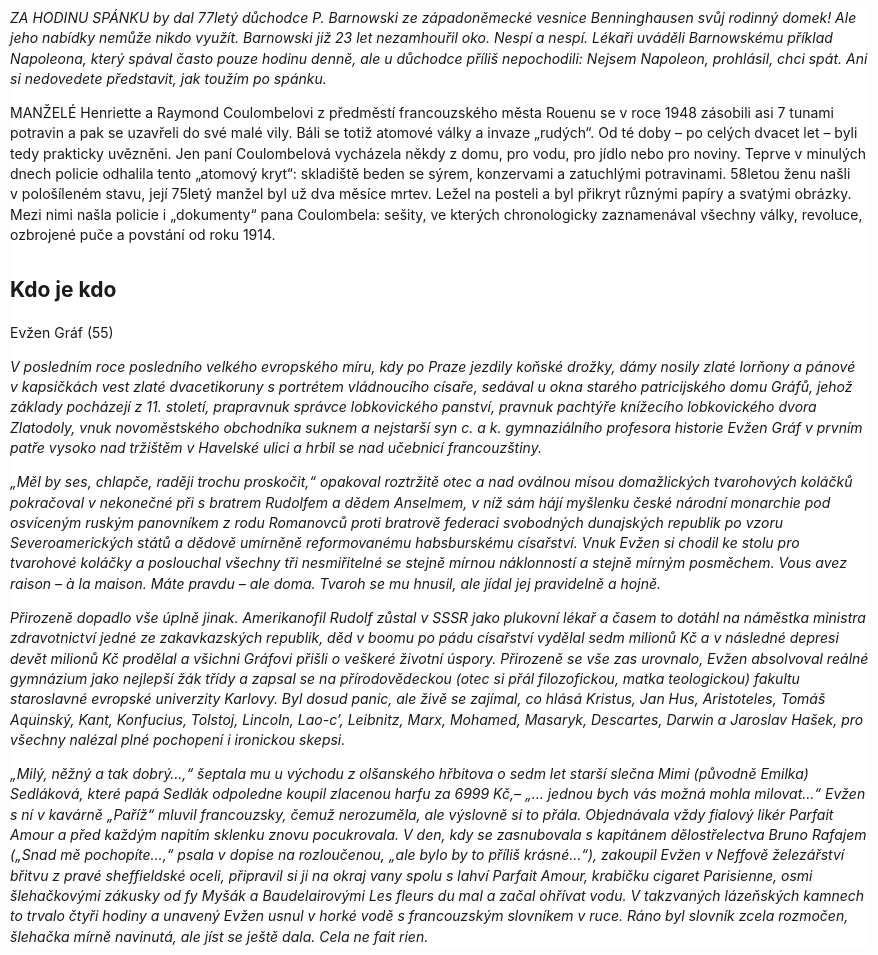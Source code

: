 _ZA HODINU SPÁNKU by dal 77letý důchodce P. Barnowski ze západoněmecké vesnice Benninghausen svůj rodinný domek! Ale jeho nabídky nemůže nikdo využít. Barnowski již 23 let nezamhouřil oko. Nespí a nespí. Lékaři uváděli Barnowskému příklad Napoleona, který spával často pouze hodinu denně, ale u důchodce příliš nepochodili: Nejsem Napoleon, prohlásil, chci spát. Ani si nedovedete představit, jak toužím po spánku._

  

MANŽELÉ Henriette a Raymond Coulombelovi z předměstí francouzského města Rouenu se v roce 1948 zásobili asi 7 tunami potravin a pak se uzavřeli do své malé vily. Báli se totiž atomové války a invaze „rudých“. Od té doby – po celých dvacet let – byli tedy prakticky uvězněni. Jen paní Coulombelová vycházela někdy z domu, pro vodu, pro jídlo nebo pro noviny. Teprve v minulých dnech policie odhalila tento „atomový kryt“: skladiště beden se sýrem, konzervami a zatuchlými potravinami. 58letou ženu našli v pološíleném stavu, její 75letý manžel byl už dva měsíce mrtev. Ležel na posteli a byl přikryt různými papíry a svatými obrázky. Mezi nimi našla policie i „dokumenty“ pana Coulombela: sešity, ve kterých chronologicky zaznamenával všechny války, revoluce, ozbrojené puče a povstání od roku 1914.

## Kdo je kdo  
Evžen Gráf (55)

_V posledním roce posledního velkého evropského míru, kdy po Praze jezdily koňské drožky, dámy nosily zlaté lorňony a pánové v kapsičkách vest zlaté dvacetikoruny s portrétem vládnoucího císaře, sedával u okna starého patricijského domu Gráfů, jehož základy pocházejí z 11. století, prapravnuk správce lobkovického panství, pravnuk pachtýře knížecího lobkovického dvora Zlatodoly, vnuk novoměstského obchodníka suknem a nejstarší syn c. a k. gymnaziálního profesora historie Evžen Gráf v prvním patře vysoko nad tržištěm v Havelské ulici a hrbil se nad učebnicí francouzštiny._

_„Měl by ses, chlapče, raději trochu proskočit,“ opakoval roztržitě otec a nad oválnou mísou domažlických tvarohových koláčků pokračoval v nekonečné při s bratrem Rudolfem a dědem Anselmem, v níž sám hájí myšlenku české národní monarchie pod osvíceným ruským panovníkem z rodu Romanovců proti bratrově federaci svobodných dunajských republik po vzoru Severoamerických států a dědově umírněně reformovanému habsburskému císařství. Vnuk Evžen si chodil ke stolu pro tvarohové koláčky a poslouchal všechny tři nesmiřitelné se stejně mírnou náklonností a stejně mírným posměchem. Vous avez raison – à la maison. Máte pravdu – ale doma. Tvaroh se mu hnusil, ale jídal jej pravidelně a hojně._

_Přirozeně dopadlo vše úplně jinak. Amerikanofil Rudolf zůstal v SSSR jako plukovní lékař a časem to dotáhl na náměstka ministra zdravotnictví jedné ze zakavkazských republik, děd v boomu po pádu císařství vydělal sedm milionů Kč a v následné depresi devět milionů Kč prodělal a všichni Gráfovi přišli o veškeré životní úspory. Přirozeně se vše zas urovnalo, Evžen absolvoval reálné gymnázium jako nejlepší žák třídy a zapsal se na přírodovědeckou (otec si přál filozofickou, matka teologickou) fakultu staroslavné evropské univerzity Karlovy. Byl dosud panic, ale živě se zajímal, co hlásá Kristus, Jan Hus, Aristoteles, Tomáš Aquinský, Kant, Konfucius, Tolstoj, Lincoln, Lao-c’, Leibnitz, Marx, Mohamed, Masaryk, Descartes, Darwin a Jaroslav Hašek, pro všechny nalézal plné pochopení i ironickou skepsi._

__„Milý, něžný a tak dobrý…,“ šeptala mu u východu z olšanského hřbitova o sedm let starší slečna Mimi (původně Emilka) Sedláková, které papá Sedlák odpoledne koupil zlacenou harfu za 6999 Kč,– „… jednou bych vás možná mohla milovat…“ Evžen s ní v kavárně „Paříž“ mluvil francouzsky, čemuž nerozuměla, ale výslovně si to přála. Objednávala vždy fialový likér_ Parfait Amour _a_ _před každým napitím sklenku znovu pocukrovala. V den, kdy se zasnubovala s kapitánem dělostřelectva Bruno Rafajem („Snad mě pochopíte…,“ psala v dopise na rozloučenou, „ale bylo by to příliš krásné…“), zakoupil Evžen v Neffově železářství břitvu z pravé sheffieldské oceli, připravil si ji na okraj vany spolu s lahví_ Parfait Amour, _krabičku cigaret Parisienne, osmi šlehačkovými zákusky od fy Myšák a Baudelairovými Les fleurs du mal a začal ohřívat vodu. V takzvaných lázeňských kamnech to trvalo čtyři hodiny a unavený Evžen usnul v horké vodě s francouzským slovníkem v ruce. Ráno byl slovník zcela rozmočen, šlehačka mírně navinutá, ale jíst se ještě dala. Cela ne fait rien.__
